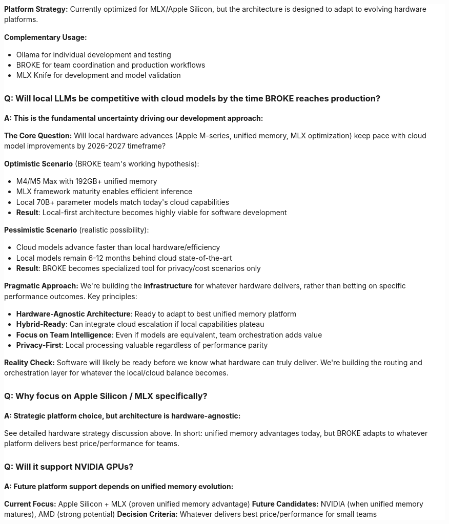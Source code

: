 **Platform Strategy:**
Currently optimized for MLX/Apple Silicon, but the architecture is designed to adapt to evolving hardware platforms.

**Complementary Usage:**
- Ollama for individual development and testing
- BROKE for team coordination and production workflows
- MLX Knife for development and model validation

### Q: Will local LLMs be competitive with cloud models by the time BROKE reaches production?

**A: This is the fundamental uncertainty driving our development approach:**

**The Core Question:** 
Will local hardware advances (Apple M-series, unified memory, MLX optimization) keep pace with cloud model improvements by 2026-2027 timeframe?

**Optimistic Scenario** (BROKE team's working hypothesis):
- M4/M5 Max with 192GB+ unified memory
- MLX framework maturity enables efficient inference
- Local 70B+ parameter models match today's cloud capabilities
- **Result**: Local-first architecture becomes highly viable for software development

**Pessimistic Scenario** (realistic possibility):
- Cloud models advance faster than local hardware/efficiency
- Local models remain 6-12 months behind cloud state-of-the-art
- **Result**: BROKE becomes specialized tool for privacy/cost scenarios only

**Pragmatic Approach:**
We're building the **infrastructure** for whatever hardware delivers, rather than betting on specific performance outcomes. Key principles:

- **Hardware-Agnostic Architecture**: Ready to adapt to best unified memory platform
- **Hybrid-Ready**: Can integrate cloud escalation if local capabilities plateau
- **Focus on Team Intelligence**: Even if models are equivalent, team orchestration adds value
- **Privacy-First**: Local processing valuable regardless of performance parity

**Reality Check:** Software will likely be ready before we know what hardware can truly deliver. We're building the routing and orchestration layer for whatever the local/cloud balance becomes.

### Q: Why focus on Apple Silicon / MLX specifically?

**A: Strategic platform choice, but architecture is hardware-agnostic:**

See detailed hardware strategy discussion above. In short: unified memory advantages today, but BROKE adapts to whatever platform delivers best price/performance for teams.

### Q: Will it support NVIDIA GPUs?

**A: Future platform support depends on unified memory evolution:**

**Current Focus:** Apple Silicon + MLX (proven unified memory advantage)
**Future Candidates:** NVIDIA (when unified memory matures), AMD (strong potential)
**Decision Criteria:** Whatever delivers best price/performance for small teams

